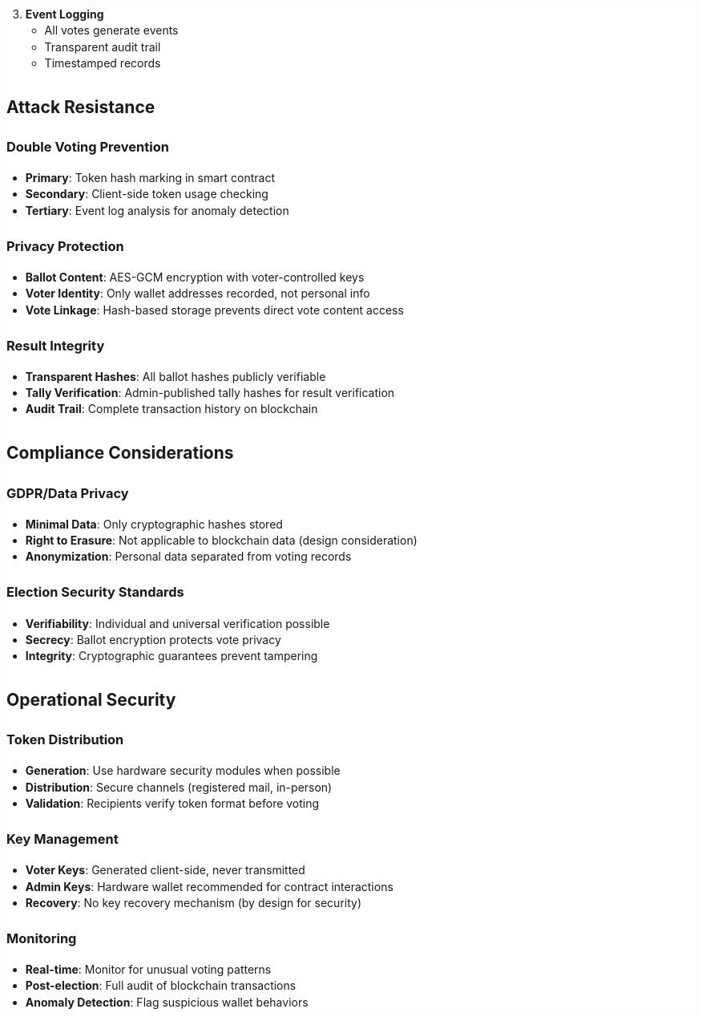 3. **Event Logging**
   - All votes generate events
   - Transparent audit trail
   - Timestamped records

## Attack Resistance

### Double Voting Prevention
- **Primary**: Token hash marking in smart contract
- **Secondary**: Client-side token usage checking
- **Tertiary**: Event log analysis for anomaly detection

### Privacy Protection
- **Ballot Content**: AES-GCM encryption with voter-controlled keys
- **Voter Identity**: Only wallet addresses recorded, not personal info
- **Vote Linkage**: Hash-based storage prevents direct vote content access

### Result Integrity
- **Transparent Hashes**: All ballot hashes publicly verifiable
- **Tally Verification**: Admin-published tally hashes for result verification
- **Audit Trail**: Complete transaction history on blockchain

## Compliance Considerations

### GDPR/Data Privacy
- **Minimal Data**: Only cryptographic hashes stored
- **Right to Erasure**: Not applicable to blockchain data (design consideration)
- **Anonymization**: Personal data separated from voting records

### Election Security Standards
- **Verifiability**: Individual and universal verification possible
- **Secrecy**: Ballot encryption protects vote privacy
- **Integrity**: Cryptographic guarantees prevent tampering

## Operational Security

### Token Distribution
- **Generation**: Use hardware security modules when possible
- **Distribution**: Secure channels (registered mail, in-person)
- **Validation**: Recipients verify token format before voting

### Key Management
- **Voter Keys**: Generated client-side, never transmitted
- **Admin Keys**: Hardware wallet recommended for contract interactions
- **Recovery**: No key recovery mechanism (by design for security)

### Monitoring
- **Real-time**: Monitor for unusual voting patterns
- **Post-election**: Full audit of blockchain transactions
- **Anomaly Detection**: Flag suspicious wallet behaviors
